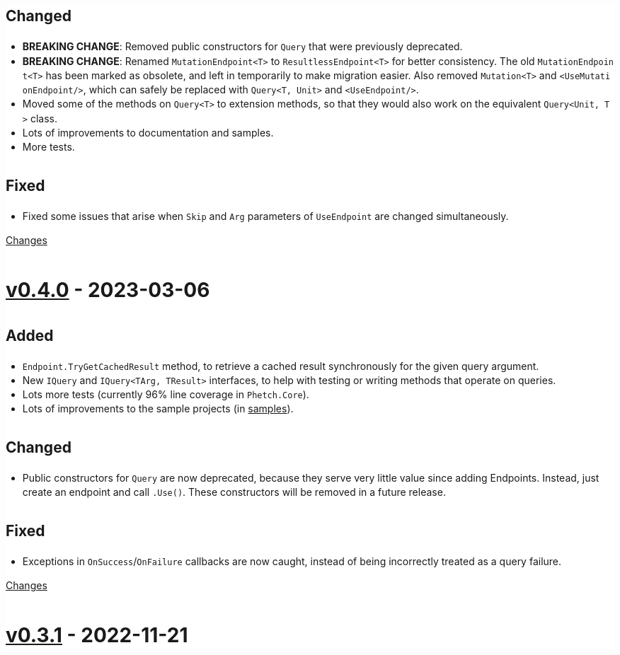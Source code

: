 ## Changed
- **BREAKING CHANGE**: Removed public constructors for `Query` that were previously deprecated.
- **BREAKING CHANGE**: Renamed `MutationEndpoint<T>` to `ResultlessEndpoint<T>` for better consistency. The old `MutationEndpoint<T>` has been marked as obsolete, and left in temporarily to make migration easier. Also removed `Mutation<T>` and  `<UseMutationEndpoint/>`, which can safely be replaced with `Query<T, Unit>` and `<UseEndpoint/>`.
- Moved some of the methods on `Query<T>` to extension methods, so that they would also work on the equivalent `Query<Unit, T>` class.
- Lots of improvements to documentation and samples.
- More tests.

## Fixed
- Fixed some issues that arise when `Skip` and `Arg` parameters of `UseEndpoint` are changed simultaneously.

[Changes][v0.5.0]


<a name="v0.4.0"></a>
# [v0.4.0](https://github.com/Jcparkyn/phetch/releases/tag/v0.4.0) - 2023-03-06

## Added
- `Endpoint.TryGetCachedResult` method, to retrieve a cached result synchronously for the given query argument.
- New `IQuery` and `IQuery<TArg, TResult>` interfaces, to help with testing or writing methods that operate on queries.
- Lots more tests (currently 96% line coverage in `Phetch.Core`).
- Lots of improvements to the sample projects (in [samples](https://github.com/Jcparkyn/Phetch/tree/v0.4.0/samples)).

## Changed
- Public constructors for `Query` are now deprecated, because they serve very little value since adding Endpoints. Instead, just create an endpoint and call `.Use()`. These constructors will be removed in a future release.

## Fixed
- Exceptions in `OnSuccess`/`OnFailure` callbacks are now caught, instead of being incorrectly treated as a query failure.

[Changes][v0.4.0]


<a name="v0.3.1"></a>
# [v0.3.1](https://github.com/Jcparkyn/phetch/releases/tag/v0.3.1) - 2022-11-21


[v0.7.1]: https://github.com/Jcparkyn/phetch/compare/v0.7.0...v0.7.1
[v0.7.0]: https://github.com/Jcparkyn/phetch/compare/v0.6.0...v0.7.0
[v0.6.0]: https://github.com/Jcparkyn/phetch/compare/v0.5.1...v0.6.0
[v0.5.1]: https://github.com/Jcparkyn/phetch/compare/v0.5.0...v0.5.1
[v0.5.0]: https://github.com/Jcparkyn/phetch/compare/v0.4.0...v0.5.0
[v0.4.0]: https://github.com/Jcparkyn/phetch/compare/v0.3.1...v0.4.0
[v0.3.1]: https://github.com/Jcparkyn/phetch/compare/v0.3.0...v0.3.1
[v0.3.0]: https://github.com/Jcparkyn/phetch/compare/v0.2.0...v0.3.0
[v0.2.0]: https://github.com/Jcparkyn/phetch/compare/v0.1.2...v0.2.0
[v0.1.2]: https://github.com/Jcparkyn/phetch/compare/v0.1.1...v0.1.2
[v0.1.1]: https://github.com/Jcparkyn/phetch/compare/v0.1.0...v0.1.1
[v0.1.0]: https://github.com/Jcparkyn/phetch/tree/v0.1.0